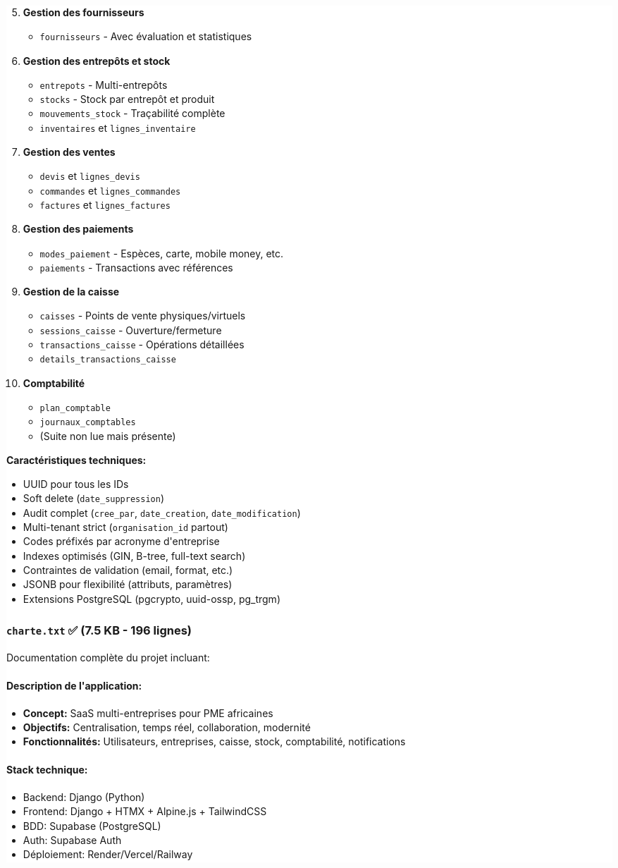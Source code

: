 5. **Gestion des fournisseurs**
   - `fournisseurs` - Avec évaluation et statistiques

6. **Gestion des entrepôts et stock**
   - `entrepots` - Multi-entrepôts
   - `stocks` - Stock par entrepôt et produit
   - `mouvements_stock` - Traçabilité complète
   - `inventaires` et `lignes_inventaire`

7. **Gestion des ventes**
   - `devis` et `lignes_devis`
   - `commandes` et `lignes_commandes`
   - `factures` et `lignes_factures`

8. **Gestion des paiements**
   - `modes_paiement` - Espèces, carte, mobile money, etc.
   - `paiements` - Transactions avec références

9. **Gestion de la caisse**
   - `caisses` - Points de vente physiques/virtuels
   - `sessions_caisse` - Ouverture/fermeture
   - `transactions_caisse` - Opérations détaillées
   - `details_transactions_caisse`

10. **Comptabilité**
    - `plan_comptable`
    - `journaux_comptables`
    - (Suite non lue mais présente)

**Caractéristiques techniques:**
- UUID pour tous les IDs
- Soft delete (`date_suppression`)
- Audit complet (`cree_par`, `date_creation`, `date_modification`)
- Multi-tenant strict (`organisation_id` partout)
- Codes préfixés par acronyme d'entreprise
- Indexes optimisés (GIN, B-tree, full-text search)
- Contraintes de validation (email, format, etc.)
- JSONB pour flexibilité (attributs, paramètres)
- Extensions PostgreSQL (pgcrypto, uuid-ossp, pg_trgm)

### **`charte.txt`** ✅ (7.5 KB - 196 lignes)
Documentation complète du projet incluant:

#### Description de l'application:
- **Concept:** SaaS multi-entreprises pour PME africaines
- **Objectifs:** Centralisation, temps réel, collaboration, modernité
- **Fonctionnalités:** Utilisateurs, entreprises, caisse, stock, comptabilité, notifications

#### Stack technique:
- Backend: Django (Python)
- Frontend: Django + HTMX + Alpine.js + TailwindCSS
- BDD: Supabase (PostgreSQL)
- Auth: Supabase Auth
- Déploiement: Render/Vercel/Railway
